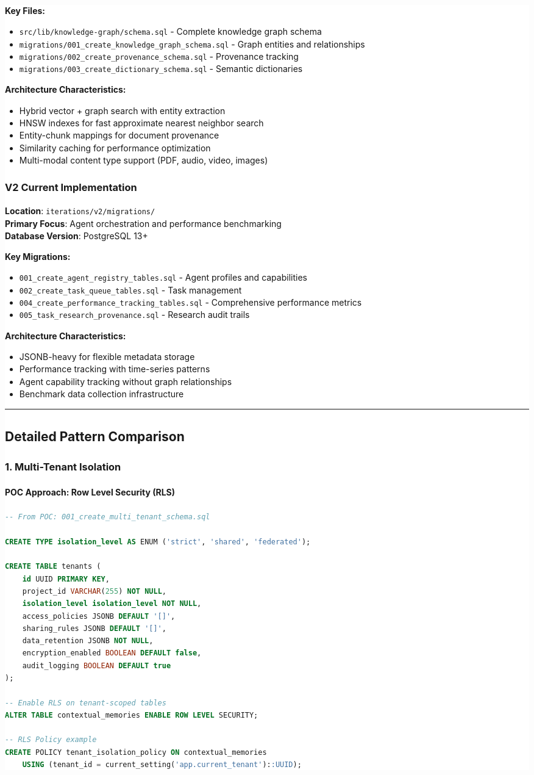 **Key Files:**

- `src/lib/knowledge-graph/schema.sql` - Complete knowledge graph schema
- `migrations/001_create_knowledge_graph_schema.sql` - Graph entities and relationships
- `migrations/002_create_provenance_schema.sql` - Provenance tracking
- `migrations/003_create_dictionary_schema.sql` - Semantic dictionaries

**Architecture Characteristics:**

- Hybrid vector + graph search with entity extraction
- HNSW indexes for fast approximate nearest neighbor search
- Entity-chunk mappings for document provenance
- Similarity caching for performance optimization
- Multi-modal content type support (PDF, audio, video, images)

### V2 Current Implementation

**Location**: `iterations/v2/migrations/`  
**Primary Focus**: Agent orchestration and performance benchmarking  
**Database Version**: PostgreSQL 13+

**Key Migrations:**

- `001_create_agent_registry_tables.sql` - Agent profiles and capabilities
- `002_create_task_queue_tables.sql` - Task management
- `004_create_performance_tracking_tables.sql` - Comprehensive performance metrics
- `005_task_research_provenance.sql` - Research audit trails

**Architecture Characteristics:**

- JSONB-heavy for flexible metadata storage
- Performance tracking with time-series patterns
- Agent capability tracking without graph relationships
- Benchmark data collection infrastructure

---

## Detailed Pattern Comparison

### 1. Multi-Tenant Isolation

#### POC Approach: Row Level Security (RLS)

```sql
-- From POC: 001_create_multi_tenant_schema.sql

CREATE TYPE isolation_level AS ENUM ('strict', 'shared', 'federated');

CREATE TABLE tenants (
    id UUID PRIMARY KEY,
    project_id VARCHAR(255) NOT NULL,
    isolation_level isolation_level NOT NULL,
    access_policies JSONB DEFAULT '[]',
    sharing_rules JSONB DEFAULT '[]',
    data_retention JSONB NOT NULL,
    encryption_enabled BOOLEAN DEFAULT false,
    audit_logging BOOLEAN DEFAULT true
);

-- Enable RLS on tenant-scoped tables
ALTER TABLE contextual_memories ENABLE ROW LEVEL SECURITY;

-- RLS Policy example
CREATE POLICY tenant_isolation_policy ON contextual_memories
    USING (tenant_id = current_setting('app.current_tenant')::UUID);
```
